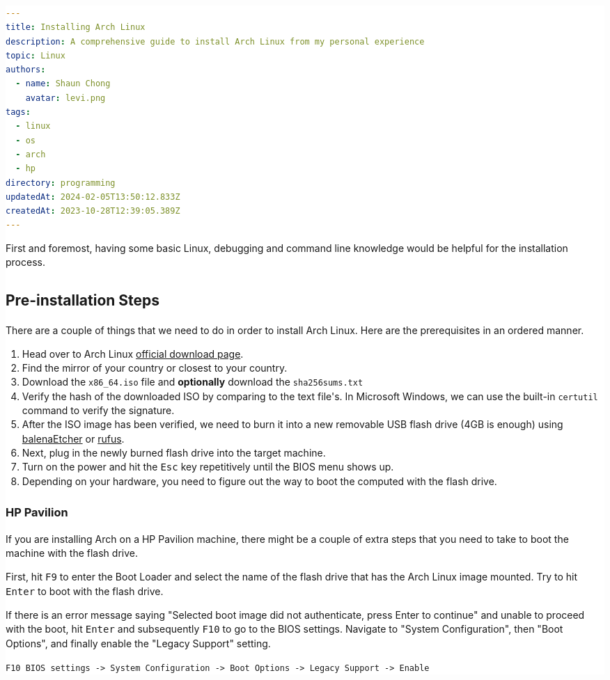 ```yaml
---
title: Installing Arch Linux
description: A comprehensive guide to install Arch Linux from my personal experience
topic: Linux
authors:
  - name: Shaun Chong
    avatar: levi.png
tags:
  - linux
  - os
  - arch
  - hp
directory: programming
updatedAt: 2024-02-05T13:50:12.833Z
createdAt: 2023-10-28T12:39:05.389Z
---
```


First and foremost, having some basic Linux, debugging and command line knowledge would be helpful for the installation process.

## Pre-installation Steps

There are a couple of things that we need to do in order to install Arch Linux. Here are the prerequisites in an ordered manner.

1. Head over to Arch Linux [official download page](https://archlinux.org/download/).
2. Find the mirror of your country or closest to your country.
3. Download the `x86_64.iso` file and **optionally** download the `sha256sums.txt`
4. Verify the hash of the downloaded ISO by comparing to the text file's. In Microsoft Windows, we can use the built-in `certutil` command to verify the signature.
5. After the ISO image has been verified, we need to burn it into a new removable USB flash drive (4GB is enough) using [balenaEtcher](https://etcher.balena.io/) or [rufus](https://rufus.ie/en/).
6. Next, plug in the newly burned flash drive into the target machine.
7. Turn on the power and hit the <kbd>Esc</kbd> key repetitively until the BIOS menu shows up.
8. Depending on your hardware, you need to figure out the way to boot the computed with the flash drive.

### HP Pavilion

If you are installing Arch on a HP Pavilion machine, there might be a couple of extra steps that you need to take to boot the machine with the flash drive.

First, hit <kbd>F9</kbd> to enter the Boot Loader and select the name of the flash drive that has the Arch Linux image mounted. Try to hit <kbd>Enter</kbd> to boot with the flash drive.

If there is an error message saying "Selected boot image did not authenticate, press Enter to continue" and unable to proceed with the boot, hit <kbd>Enter</kbd> and subsequently <kbd>F10</kbd> to go to the BIOS settings. Navigate to "System Configuration", then "Boot Options", and finally enable the "Legacy Support" setting.

```
F10 BIOS settings -> System Configuration -> Boot Options -> Legacy Support -> Enable
```
